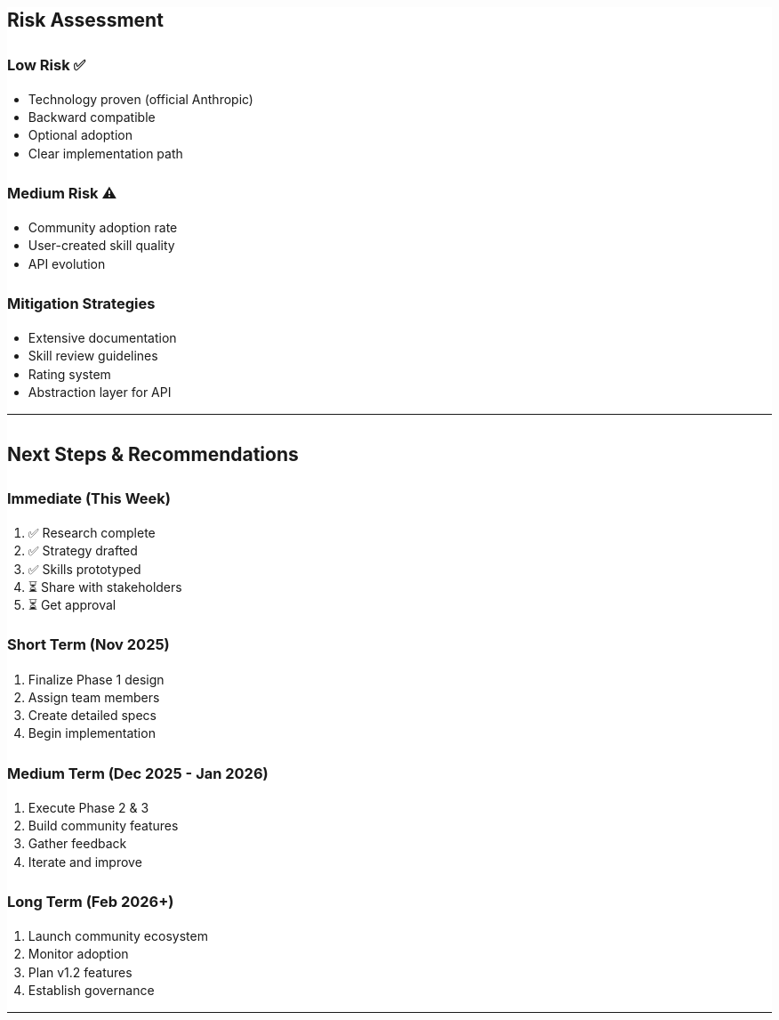 ## Risk Assessment

### Low Risk ✅
- Technology proven (official Anthropic)
- Backward compatible
- Optional adoption
- Clear implementation path

### Medium Risk ⚠️
- Community adoption rate
- User-created skill quality
- API evolution

### Mitigation Strategies
- Extensive documentation
- Skill review guidelines
- Rating system
- Abstraction layer for API

---

## Next Steps & Recommendations

### Immediate (This Week)
1. ✅ Research complete
2. ✅ Strategy drafted
3. ✅ Skills prototyped
4. ⏳ Share with stakeholders
5. ⏳ Get approval

### Short Term (Nov 2025)
1. Finalize Phase 1 design
2. Assign team members
3. Create detailed specs
4. Begin implementation

### Medium Term (Dec 2025 - Jan 2026)
1. Execute Phase 2 & 3
2. Build community features
3. Gather feedback
4. Iterate and improve

### Long Term (Feb 2026+)
1. Launch community ecosystem
2. Monitor adoption
3. Plan v1.2 features
4. Establish governance

---
